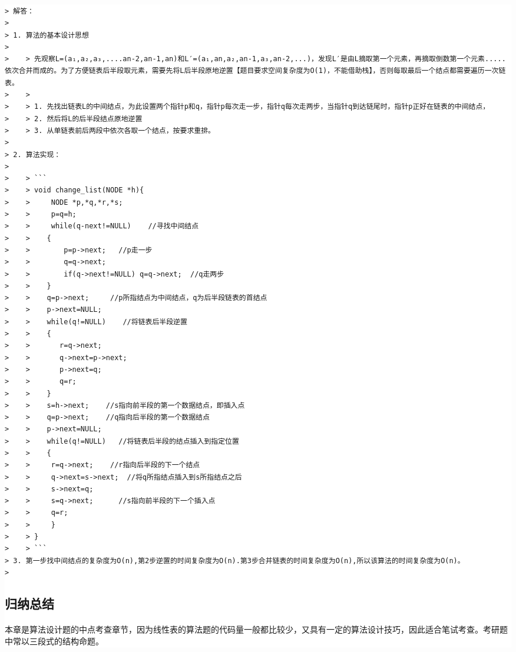     > 解答：
    >
    > 1. 算法的基本设计思想
    >
    >    > 先观察L=(a₁,a₂,a₃,....an-2,an-1,an)和L′=(a₁,an,a₂,an-1,a₃,an-2,...)，发现L′是由L摘取第一个元素，再摘取倒数第一个元素.....依次合并而成的。为了方便链表后半段取元素，需要先将L后半段原地逆置【题目要求空间复杂度为O(1)，不能借助栈】，否则每取最后一个结点都需要遍历一次链表。
    >    >
    >    > 1. 先找出链表L的中间结点，为此设置两个指针p和q，指针p每次走一步，指针q每次走两步，当指针q到达链尾时，指针p正好在链表的中间结点，
    >    > 2. 然后将L的后半段结点原地逆置
    >    > 3. 从单链表前后两段中依次各取一个结点，按要求重排。
    >    
    > 2. 算法实现：
    >
    >    > ```
    >    > void change_list(NODE *h){
    >    >     NODE *p,*q,*r,*s;
    >    >     p=q=h;
    >    >     while(q-next!=NULL)    //寻找中间结点
    >    >    {
    >    >        p=p->next;   //p走一步
    >    >        q=q->next;
    >    >        if(q->next!=NULL) q=q->next;  //q走两步
    >    >    }
    >    >    q=p->next;     //p所指结点为中间结点，q为后半段链表的首结点
    >    >    p->next=NULL;
    >    >    while(q!=NULL)    //将链表后半段逆置
    >    >    {
    >    >       r=q->next;
    >    >       q->next=p->next;
    >    >       p->next=q;
    >    >       q=r;
    >    >    }
    >    >    s=h->next;    //s指向前半段的第一个数据结点，即插入点
    >    >    q=p->next;    //q指向后半段的第一个数据结点
    >    >    p->next=NULL;
    >    >    while(q!=NULL)   //将链表后半段的结点插入到指定位置
    >    >    {
    >    >     r=q->next;    //r指向后半段的下一个结点
    >    >     q->next=s->next;  //将q所指结点插入到s所指结点之后
    >    >     s->next=q;
    >    >     s=q->next;      //s指向前半段的下一个插入点
    >    >     q=r;
    >    >     }
    >    > }
    >    > ```
    > 3. 第一步找中间结点的复杂度为O(n),第2步逆置的时间复杂度为O(n).第3步合并链表的时间复杂度为O(n),所以该算法的时间复杂度为O(n)。
    >    

## 归纳总结

本章是算法设计题的中点考查章节，因为线性表的算法题的代码量一般都比较少，又具有一定的算法设计技巧，因此适合笔试考查。考研题中常以三段式的结构命题。
